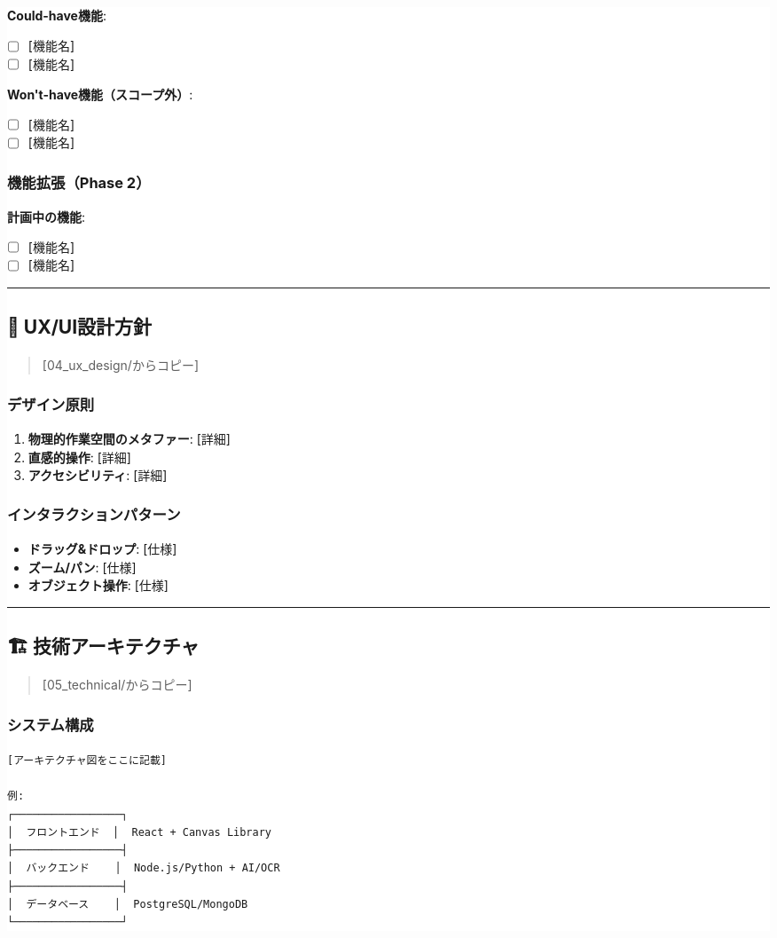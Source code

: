 **Could-have機能**:
- [ ] [機能名]
- [ ] [機能名]

**Won't-have機能（スコープ外）**:
- [ ] [機能名]
- [ ] [機能名]

### 機能拡張（Phase 2）

**計画中の機能**:
- [ ] [機能名]
- [ ] [機能名]

---

## 🎨 UX/UI設計方針

> [04_ux_design/からコピー]

### デザイン原則

1. **物理的作業空間のメタファー**: [詳細]
2. **直感的操作**: [詳細]
3. **アクセシビリティ**: [詳細]

### インタラクションパターン

- **ドラッグ&ドロップ**: [仕様]
- **ズーム/パン**: [仕様]
- **オブジェクト操作**: [仕様]

---

## 🏗️ 技術アーキテクチャ

> [05_technical/からコピー]

### システム構成

```
[アーキテクチャ図をここに記載]

例:
┌─────────────────┐
│  フロントエンド  │  React + Canvas Library
├─────────────────┤
│  バックエンド    │  Node.js/Python + AI/OCR
├─────────────────┤
│  データベース    │  PostgreSQL/MongoDB
└─────────────────┘
```
